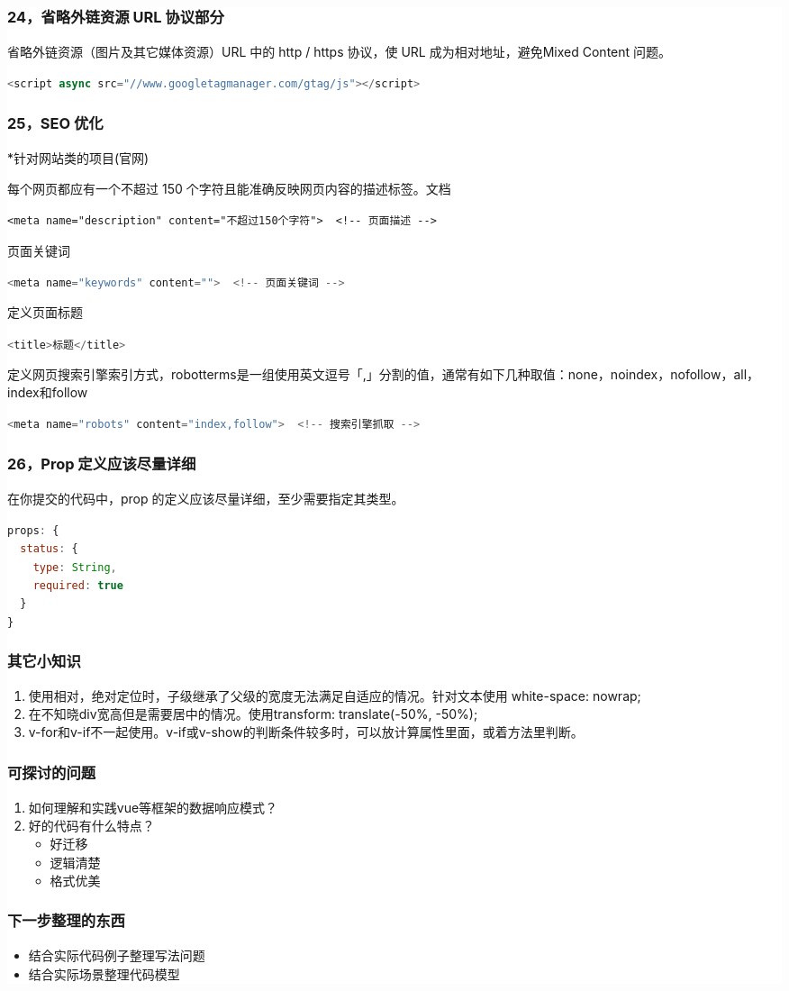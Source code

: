 ### 24，省略外链资源 URL 协议部分

省略外链资源（图片及其它媒体资源）URL 中的 http / https 协议，使 URL 成为相对地址，避免Mixed Content 问题。

```js
<script async src="//www.googletagmanager.com/gtag/js"></script>
```

### 25，SEO 优化

*针对网站类的项目(官网)

每个网页都应有一个不超过 150 个字符且能准确反映网页内容的描述标签。文档

```
<meta name="description" content="不超过150个字符">  <!-- 页面描述 -->
```

页面关键词

```js
<meta name="keywords" content="">  <!-- 页面关键词 -->
```

定义页面标题

```js
<title>标题</title>
```

定义网页搜索引擎索引方式，robotterms是一组使用英文逗号「,」分割的值，通常有如下几种取值：none，noindex，nofollow，all，index和follow

```js
<meta name="robots" content="index,follow">  <!-- 搜索引擎抓取 -->
```

### 26，Prop 定义应该尽量详细

在你提交的代码中，prop 的定义应该尽量详细，至少需要指定其类型。

```js
props: {
  status: {
    type: String,
    required: true
  }
}
```

### 其它小知识

1. 使用相对，绝对定位时，子级继承了父级的宽度无法满足自适应的情况。针对文本使用
   white-space: nowrap;
2. 在不知晓div宽高但是需要居中的情况。使用transform: translate(-50%, -50%);
2. v-for和v-if不一起使用。v-if或v-show的判断条件较多时，可以放计算属性里面，或着方法里判断。

### 可探讨的问题

1. 如何理解和实践vue等框架的数据响应模式？
2. 好的代码有什么特点？
   - 好迁移
   - 逻辑清楚
   - 格式优美

### 下一步整理的东西

- 结合实际代码例子整理写法问题
- 结合实际场景整理代码模型
